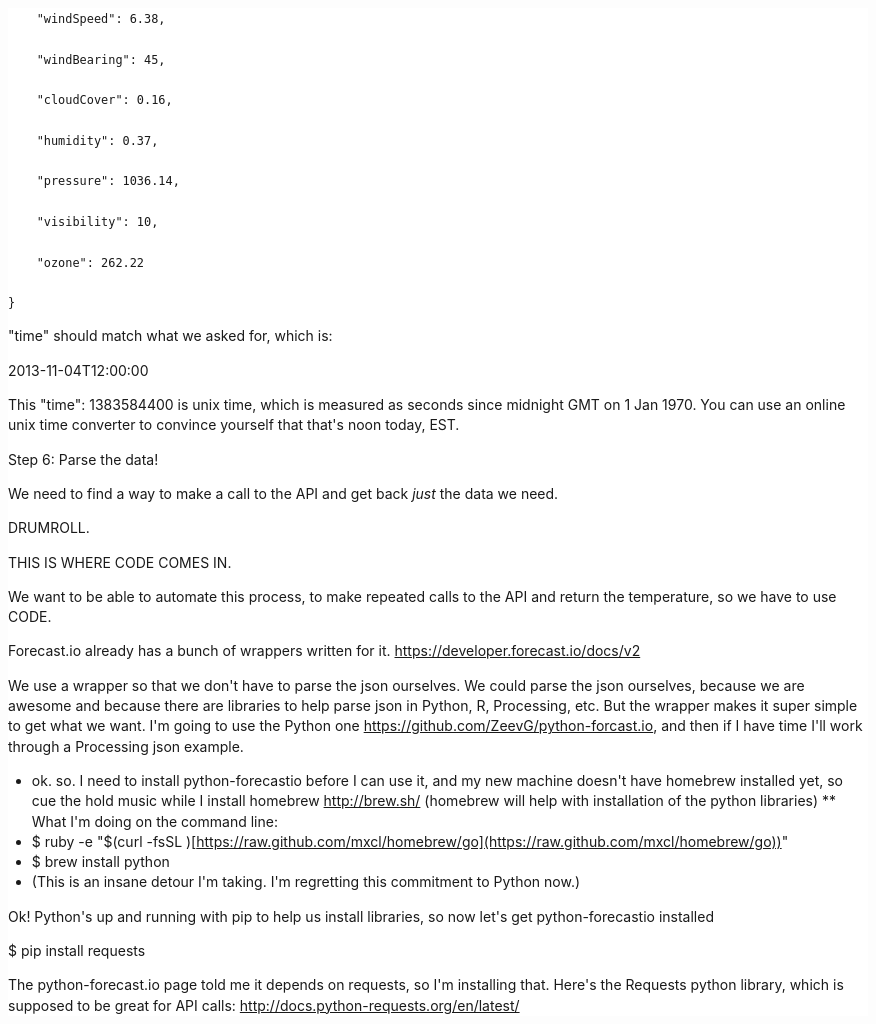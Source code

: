         "windSpeed": 6.38,

        "windBearing": 45,

        "cloudCover": 0.16,

        "humidity": 0.37,

        "pressure": 1036.14,

        "visibility": 10,

        "ozone": 262.22

    }

"time" should match what we asked for, which is:

2013-11-04T12:00:00

This "time": 1383584400 is unix time, which is measured as seconds since midnight GMT on 1 Jan 1970. You can use an online unix time converter to convince yourself that that's noon today, EST.

Step 6: Parse the data! 

We need to find a way to make a call to the API and get back *just* the data we need.

DRUMROLL.

THIS IS WHERE CODE COMES IN.

We want to be able to automate this process, to make repeated calls to the API and return the temperature, so we have to use CODE.

Forecast.io already has a bunch of wrappers written for it. [](https://developer.forecast.io/docs/v2)https://developer.forecast.io/docs/v2

We use a wrapper so that we don't have to parse the json ourselves. We could parse the json ourselves, because we are awesome and because there are libraries to help parse json in Python, R, Processing, etc. But the wrapper makes it super simple to get what we want. I'm going to use the Python one [](https://github.com/ZeevG/python-forcast.io)https://github.com/ZeevG/python-forcast.io, and then if I have time I'll work through a Processing json example.

*   ok. so. I need to install python-forecastio before I can use it, and my new machine doesn't have homebrew installed yet, so cue the hold music while I install homebrew [](http://brew.sh/)http://brew.sh/ (homebrew will help with installation of the python libraries)
**   What I'm doing on the command line:
*   $ ruby -e "$(curl -fsSL [](https://raw.github.com/mxcl/homebrew/go))[https://raw.github.com/mxcl/homebrew/go](https://raw.github.com/mxcl/homebrew/go))"
*   $ brew install python
*   (This is an insane detour I'm taking. I'm regretting this commitment to Python now.)

Ok! Python's up and running with pip to help us install libraries, so now let's get python-forecastio installed

$ pip install requests 

The python-forecast.io page told me it depends on requests, so I'm installing that. Here's the Requests python library, which is supposed to be great for API calls: [](http://docs.python-requests.org/en/latest/)http://docs.python-requests.org/en/latest/

